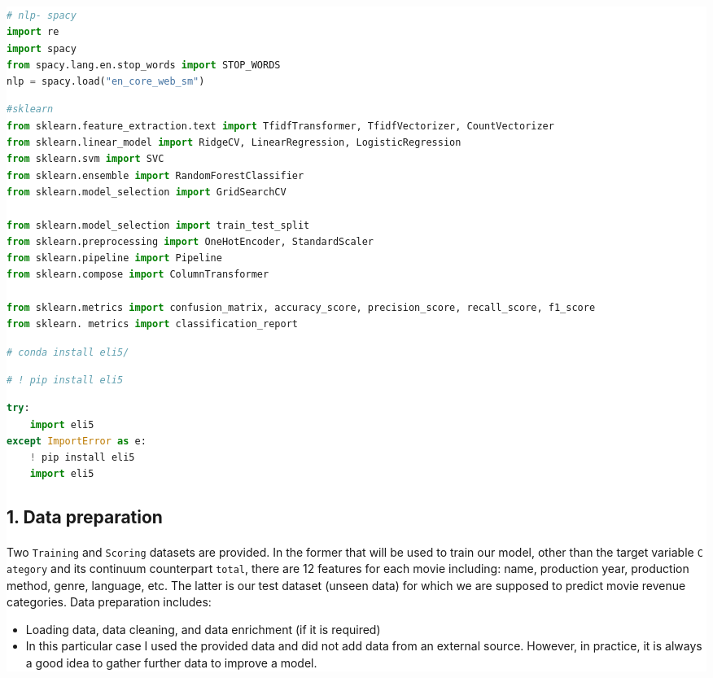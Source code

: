 
```python
# nlp- spacy
import re
import spacy
from spacy.lang.en.stop_words import STOP_WORDS
nlp = spacy.load("en_core_web_sm")
```


```python
#sklearn
from sklearn.feature_extraction.text import TfidfTransformer, TfidfVectorizer, CountVectorizer
from sklearn.linear_model import RidgeCV, LinearRegression, LogisticRegression
from sklearn.svm import SVC
from sklearn.ensemble import RandomForestClassifier
from sklearn.model_selection import GridSearchCV

from sklearn.model_selection import train_test_split
from sklearn.preprocessing import OneHotEncoder, StandardScaler
from sklearn.pipeline import Pipeline
from sklearn.compose import ColumnTransformer

from sklearn.metrics import confusion_matrix, accuracy_score, precision_score, recall_score, f1_score
from sklearn. metrics import classification_report
```


```python
# conda install eli5/
```


```python
# ! pip install eli5
```


```python
try:
    import eli5
except ImportError as e:
    ! pip install eli5
    import eli5
```

## 1. Data preparation

Two `Training` and `Scoring` datasets are provided. In the former that will be used to train our model, other than the target variable `Category` and its continuum counterpart `total`, there are 12 features for each movie including: name, production year, production method, genre, language, etc. The latter is our test dataset (unseen data) for which we are supposed to predict movie revenue categories. Data preparation includes:

* Loading data, data cleaning, and data enrichment (if it is required) 
* In this particular case I used the provided data and did not add data from an external source. However, in practice, it is always a good idea to gather further data to improve a model.
